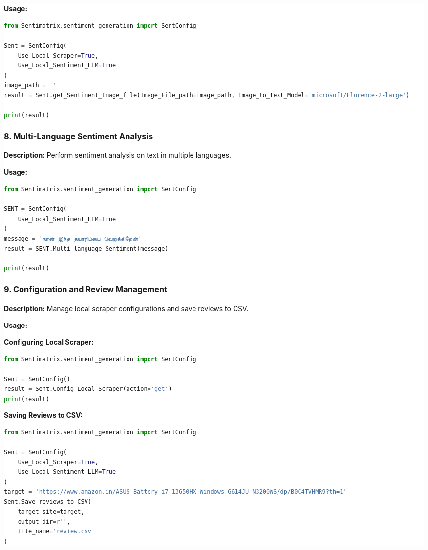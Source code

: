 **Usage:**

```python
from Sentimatrix.sentiment_generation import SentConfig

Sent = SentConfig(
    Use_Local_Scraper=True,
    Use_Local_Sentiment_LLM=True
)
image_path = ''
result = Sent.get_Sentiment_Image_file(Image_File_path=image_path, Image_to_Text_Model='microsoft/Florence-2-large')

print(result)
```

### 8. **Multi-Language Sentiment Analysis**

**Description:** Perform sentiment analysis on text in multiple languages.

**Usage:**

```python
from Sentimatrix.sentiment_generation import SentConfig

SENT = SentConfig(
    Use_Local_Sentiment_LLM=True
)
message = 'நான் இந்த தயாரிப்பை வெறுக்கிறேன்'
result = SENT.Multi_language_Sentiment(message)

print(result)
```

### 9. **Configuration and Review Management**

**Description:** Manage local scraper configurations and save reviews to CSV.

**Usage:**

**Configuring Local Scraper:**

```python
from Sentimatrix.sentiment_generation import SentConfig

Sent = SentConfig()
result = Sent.Config_Local_Scraper(action='get')
print(result)
```

**Saving Reviews to CSV:**

```python
from Sentimatrix.sentiment_generation import SentConfig

Sent = SentConfig(
    Use_Local_Scraper=True,
    Use_Local_Sentiment_LLM=True
)
target = 'https://www.amazon.in/ASUS-Battery-i7-13650HX-Windows-G614JU-N3200WS/dp/B0C4TVHMR9?th=1'
Sent.Save_reviews_to_CSV(
    target_site=target,
    output_dir=r'',
    file_name='review.csv'
)
```
